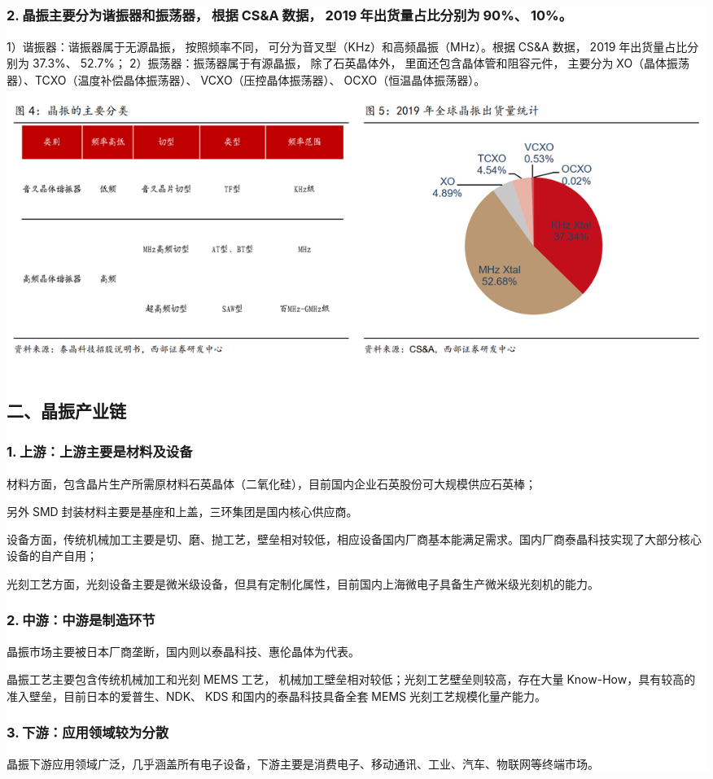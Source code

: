 

### 2. 晶振主要分为谐振器和振荡器， 根据 CS&A 数据， 2019 年出货量占比分别为 90%、 10%。  

1）谐振器：谐振器属于无源晶振， 按照频率不同， 可分为音叉型（KHz）和高频晶振（MHz）。根据 CS&A 数据， 2019 年出货量占比分别为 37.3%、 52.7%； 2）振荡器：振荡器属于有源晶振， 除了石英晶体外， 里面还包含晶体管和阻容元件， 主要分为 XO（晶体振荡器）、TCXO（温度补偿晶体振荡器）、 VCXO（压控晶体振荡器）、 OCXO（恒温晶体振荡器）。  

![image-20210917214244350](晶振(20210917).assets/image-20210917214244350.png)

## 二、晶振产业链  

### 1. 上游：上游主要是材料及设备

材料方面，包含晶片生产所需原材料石英晶体（二氧化硅），目前国内企业石英股份可大规模供应石英棒；

另外 SMD 封装材料主要是基座和上盖，三环集团是国内核心供应商。

设备方面，传统机械加工主要是切、磨、抛工艺，壁垒相对较低，相应设备国内厂商基本能满足需求。国内厂商泰晶科技实现了大部分核心设备的自产自用；

光刻工艺方面，光刻设备主要是微米级设备，但具有定制化属性，目前国内上海微电子具备生产微米级光刻机的能力。  



### 2. 中游：中游是制造环节  

晶振市场主要被日本厂商垄断，国内则以泰晶科技、惠伦晶体为代表。

晶振工艺主要包含传统机械加工和光刻 MEMS 工艺， 机械加工壁垒相对较低；光刻工艺壁垒则较高，存在大量 Know-How，具有较高的准入壁垒，目前日本的爱普生、NDK、 KDS 和国内的泰晶科技具备全套 MEMS 光刻工艺规模化量产能力。  



### 3. 下游：应用领域较为分散  

晶振下游应用领域广泛，几乎涵盖所有电子设备，下游主要是消费电子、移动通讯、工业、汽车、物联网等终端市场。  
